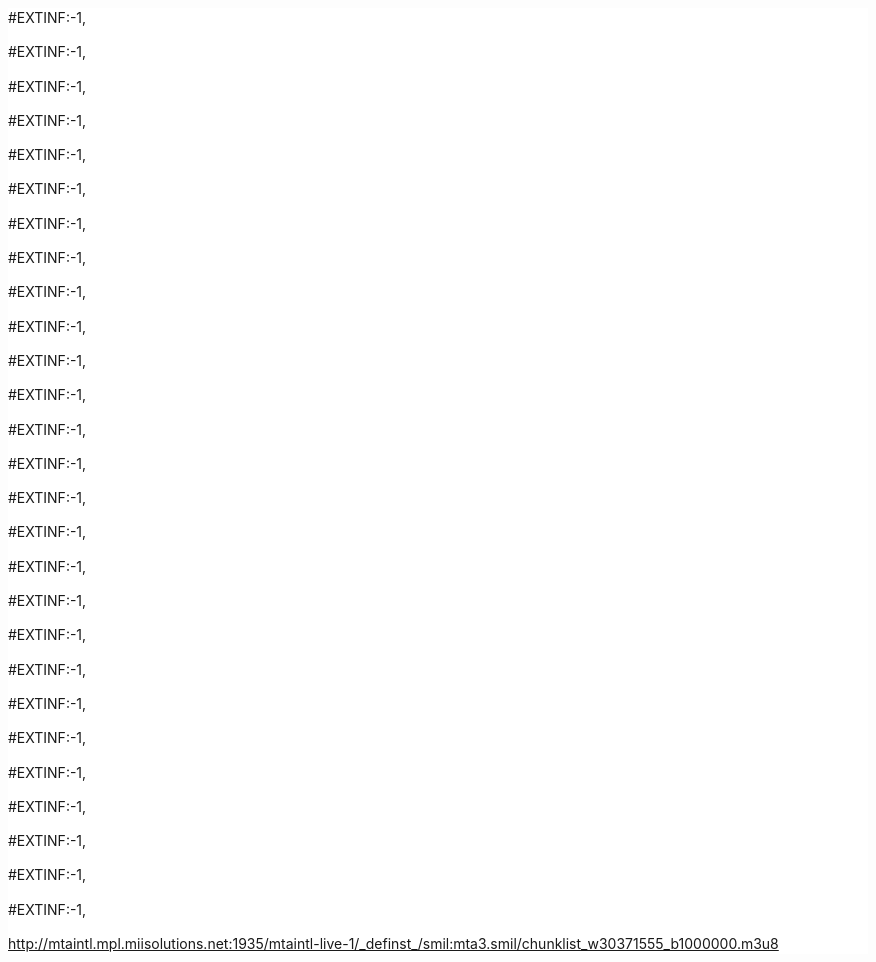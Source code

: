#EXTINF:-1,


#EXTINF:-1,


#EXTINF:-1,


#EXTINF:-1,


#EXTINF:-1,


#EXTINF:-1,


#EXTINF:-1,


#EXTINF:-1,


#EXTINF:-1,


#EXTINF:-1,


#EXTINF:-1,


#EXTINF:-1,


#EXTINF:-1,


#EXTINF:-1,


#EXTINF:-1,


#EXTINF:-1,


#EXTINF:-1,


#EXTINF:-1,


#EXTINF:-1,


#EXTINF:-1,


#EXTINF:-1,


#EXTINF:-1,


#EXTINF:-1,


#EXTINF:-1,


#EXTINF:-1,


#EXTINF:-1,


#EXTINF:-1,


http://mtaintl.mpl.miisolutions.net:1935/mtaintl-live-1/_definst_/smil:mta3.smil/chunklist_w30371555_b1000000.m3u8
